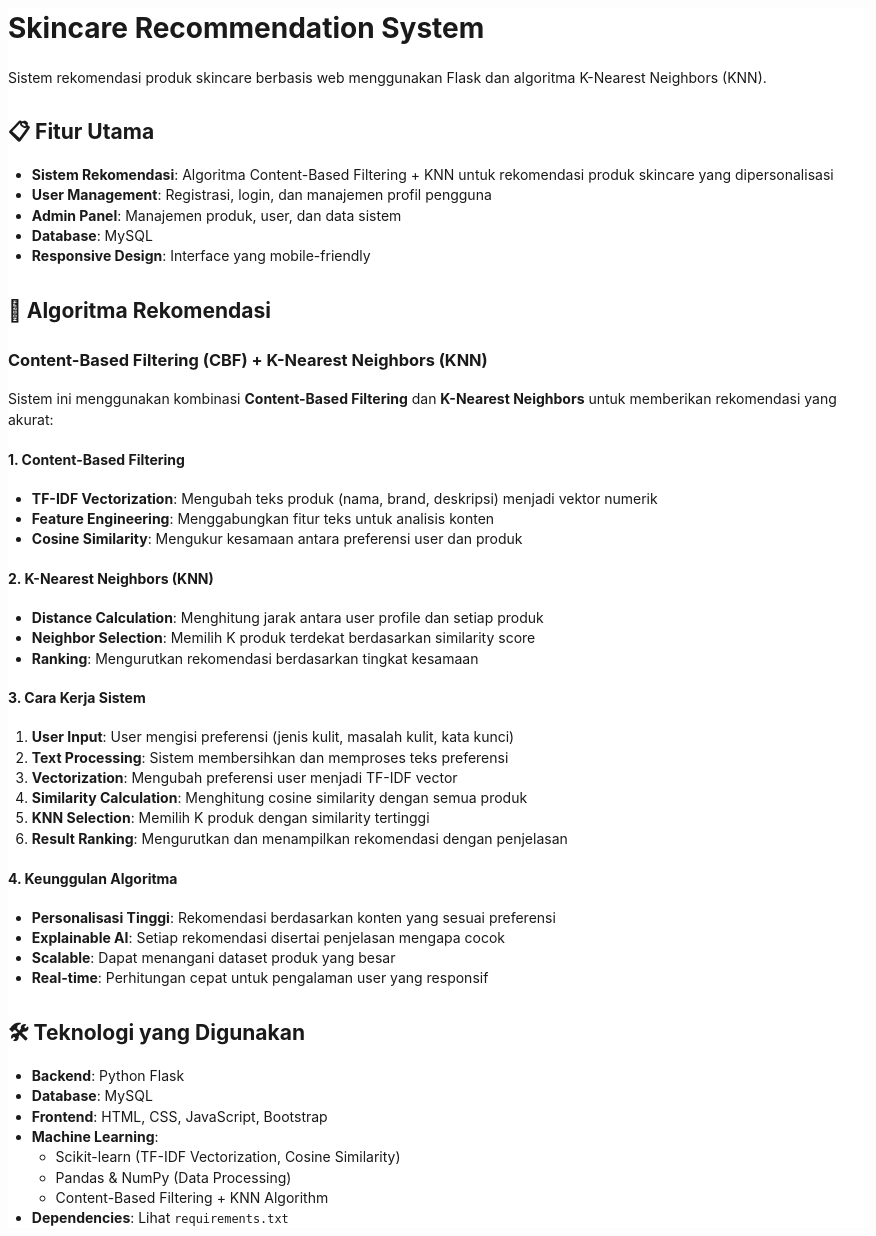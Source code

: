 # Skincare Recommendation System

Sistem rekomendasi produk skincare berbasis web menggunakan Flask dan algoritma K-Nearest Neighbors (KNN).

## 📋 Fitur Utama

- **Sistem Rekomendasi**: Algoritma Content-Based Filtering + KNN untuk rekomendasi produk skincare yang dipersonalisasi
- **User Management**: Registrasi, login, dan manajemen profil pengguna
- **Admin Panel**: Manajemen produk, user, dan data sistem
- **Database**: MySQL
- **Responsive Design**: Interface yang mobile-friendly

## 🧠 Algoritma Rekomendasi

### Content-Based Filtering (CBF) + K-Nearest Neighbors (KNN)

Sistem ini menggunakan kombinasi **Content-Based Filtering** dan **K-Nearest Neighbors** untuk memberikan rekomendasi yang akurat:

#### 1. Content-Based Filtering
- **TF-IDF Vectorization**: Mengubah teks produk (nama, brand, deskripsi) menjadi vektor numerik
- **Feature Engineering**: Menggabungkan fitur teks untuk analisis konten
- **Cosine Similarity**: Mengukur kesamaan antara preferensi user dan produk

#### 2. K-Nearest Neighbors (KNN)
- **Distance Calculation**: Menghitung jarak antara user profile dan setiap produk
- **Neighbor Selection**: Memilih K produk terdekat berdasarkan similarity score
- **Ranking**: Mengurutkan rekomendasi berdasarkan tingkat kesamaan

#### 3. Cara Kerja Sistem
1. **User Input**: User mengisi preferensi (jenis kulit, masalah kulit, kata kunci)
2. **Text Processing**: Sistem membersihkan dan memproses teks preferensi
3. **Vectorization**: Mengubah preferensi user menjadi TF-IDF vector
4. **Similarity Calculation**: Menghitung cosine similarity dengan semua produk
5. **KNN Selection**: Memilih K produk dengan similarity tertinggi
6. **Result Ranking**: Mengurutkan dan menampilkan rekomendasi dengan penjelasan

#### 4. Keunggulan Algoritma
- **Personalisasi Tinggi**: Rekomendasi berdasarkan konten yang sesuai preferensi
- **Explainable AI**: Setiap rekomendasi disertai penjelasan mengapa cocok
- **Scalable**: Dapat menangani dataset produk yang besar
- **Real-time**: Perhitungan cepat untuk pengalaman user yang responsif

## 🛠️ Teknologi yang Digunakan

- **Backend**: Python Flask
- **Database**: MySQL
- **Frontend**: HTML, CSS, JavaScript, Bootstrap
- **Machine Learning**: 
  - Scikit-learn (TF-IDF Vectorization, Cosine Similarity)
  - Pandas & NumPy (Data Processing)
  - Content-Based Filtering + KNN Algorithm
- **Dependencies**: Lihat `requirements.txt`
